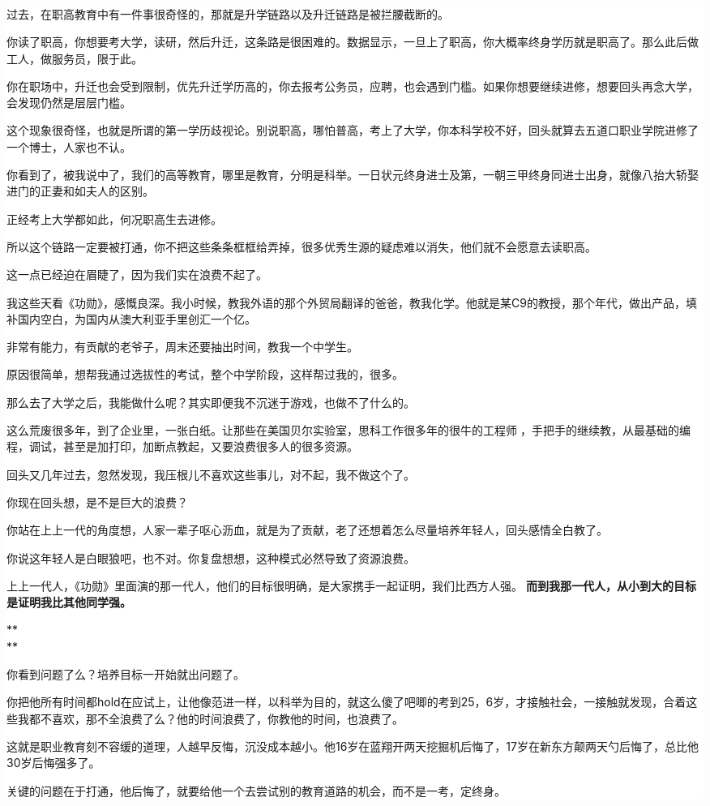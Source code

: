 
过去，在职高教育中有一件事很奇怪的，那就是升学链路以及升迁链路是被拦腰截断的。  

  

你读了职高，你想要考大学，读研，然后升迁，这条路是很困难的。数据显示，一旦上了职高，你大概率终身学历就是职高了。那么此后做工人，做服务员，限于此。  

  

你在职场中，升迁也会受到限制，优先升迁学历高的，你去报考公务员，应聘，也会遇到门槛。如果你想要继续进修，想要回头再念大学，会发现仍然是层层门槛。

  

这个现象很奇怪，也就是所谓的第一学历歧视论。别说职高，哪怕普高，考上了大学，你本科学校不好，回头就算去五道口职业学院进修了一个博士，人家也不认。

  

你看到了，被我说中了，我们的高等教育，哪里是教育，分明是科举。一日状元终身进士及第，一朝三甲终身同进士出身，就像八抬大轿娶进门的正妻和如夫人的区别。  

  

正经考上大学都如此，何况职高生去进修。  

  

所以这个链路一定要被打通，你不把这些条条框框给弄掉，很多优秀生源的疑虑难以消失，他们就不会愿意去读职高。

  

这一点已经迫在眉睫了，因为我们实在浪费不起了。

  

我这些天看《功勋》，感慨良深。我小时候，教我外语的那个外贸局翻译的爸爸，教我化学。他就是某C9的教授，那个年代，做出产品，填补国内空白，为国内从澳大利亚手里创汇一个亿。

  

非常有能力，有贡献的老爷子，周末还要抽出时间，教我一个中学生。  

  

原因很简单，想帮我通过选拔性的考试，整个中学阶段，这样帮过我的，很多。  

  

那么去了大学之后，我能做什么呢？其实即便我不沉迷于游戏，也做不了什么的。

  

这么荒废很多年，到了企业里，一张白纸。让那些在美国贝尔实验室，思科工作很多年的很牛的工程师
，手把手的继续教，从最基础的编程，调试，甚至是加打印，加断点教起，又要浪费很多人的很多资源。

  

回头又几年过去，忽然发现，我压根儿不喜欢这些事儿，对不起，我不做这个了。

  

你现在回头想，是不是巨大的浪费？

  

你站在上上一代的角度想，人家一辈子呕心沥血，就是为了贡献，老了还想着怎么尽量培养年轻人，回头感情全白教了。

  

你说这年轻人是白眼狼吧，也不对。你复盘想想，这种模式必然导致了资源浪费。

  

上上一代人，《功勋》里面演的那一代人，他们的目标很明确，是大家携手一起证明，我们比西方人强。 **而到我那一代人，从小到大的目标是证明我比其他同学强。**  

 **  
**

你看到问题了么？培养目标一开始就出问题了。

  

你把他所有时间都hold在应试上，让他像范进一样，以科举为目的，就这么傻了吧唧的考到25，6岁，才接触社会，一接触就发现，合着这些我都不喜欢，那不全浪费了么？他的时间浪费了，你教他的时间，也浪费了。  

  

这就是职业教育刻不容缓的道理，人越早反悔，沉没成本越小。他16岁在蓝翔开两天挖掘机后悔了，17岁在新东方颠两天勺后悔了，总比他30岁后悔强多了。  

  

关键的问题在于打通，他后悔了，就要给他一个去尝试别的教育道路的机会，而不是一考，定终身。


